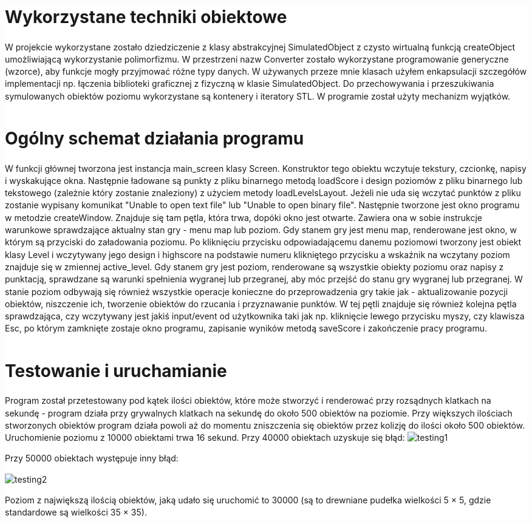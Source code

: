 # Wykorzystane techniki obiektowe
W projekcie wykorzystane zostało dziedziczenie z klasy abstrakcyjnej SimulatedObject z czysto wirtualną funkcją createObject umożliwiającą wykorzystanie polimorfizmu.
W przestrzeni nazw Converter zostało wykorzystane programowanie generyczne (wzorce), aby funkcje mogły przyjmować różne typy danych. 
W używanych przeze mnie klasach użyłem enkapsulacji szczegółów implementacji np. łączenia biblioteki graficznej z fizyczną w klasie SimulatedObject.
Do przechowywania i przeszukiwania symulowanych obiektów poziomu wykorzystane są kontenery i iteratory STL.
W programie został użyty mechanizm wyjątków.

# Ogólny schemat działania programu
W funkcji głównej tworzona jest instancja main_screen klasy Screen. Konstruktor tego obiektu wczytuje tekstury, czcionkę, napisy i wyskakujące okna. Następnie ładowane są punkty z pliku binarnego metodą loadScore i design poziomów z pliku binarnego lub tekstowego (zależnie który zostanie znaleziony) z użyciem metody loadLevelsLayout. Jeżeli nie uda się wczytać punktów z pliku zostanie wypisany komunikat "Unable to open text file" lub "Unable to open binary file".
Następnie tworzone jest okno programu w metodzie createWindow. Znajduje się tam pętla, która trwa, dopóki okno jest otwarte. Zawiera ona w sobie instrukcje warunkowe sprawdzające aktualny stan gry - menu map lub poziom.
Gdy stanem gry jest menu map, renderowane jest okno, w którym są przyciski do załadowania poziomu. Po kliknięciu przycisku odpowiadającemu danemu poziomowi tworzony jest obiekt klasy Level i wczytywany jego design i highscore na podstawie numeru klikniętego przycisku a wskaźnik na wczytany poziom znajduje się w zmiennej active_level.
Gdy stanem gry jest poziom, renderowane są wszystkie obiekty poziomu oraz napisy z punktacją, sprawdzane są warunki spełnienia wygranej lub przegranej, aby móc przejść do stanu gry wygranej lub przegranej. W stanie poziom odbywają się również wszystkie operacje konieczne do przeprowadzenia gry takie jak - aktualizowanie pozycji obiektów, niszczenie ich, tworzenie obiektów do rzucania i przyznawanie punktów.
W tej pętli znajduje się również kolejna pętla sprawdzająca, czy wczytywany jest jakiś input/event od użytkownika taki jak np. kliknięcie lewego przycisku myszy, czy klawisza Esc, po którym zamknięte zostaje okno programu, zapisanie wyników metodą saveScore i zakończenie pracy programu.

# Testowanie i uruchamianie
Program został przetestowany pod kątek ilości obiektów, które może stworzyć i renderować przy rozsądnych klatkach na sekundę - program działa przy grywalnych klatkach na sekundę do około 500 obiektów na poziomie. Przy większych ilościach stworzonych obiektów program działa powoli aż do momentu zniszczenia się obiektów przez kolizję do ilości około 500 obiektów. Uruchomienie poziomu z 10000 obiektami trwa 16 sekund. Przy 40000 obiektach uzyskuje się błąd:
![testing1](https://user-images.githubusercontent.com/49723341/132682511-77c95d5a-a2f5-4ace-a913-e32031c64d0f.png)

Przy 50000 obiektach występuje inny błąd:

![testing2](https://user-images.githubusercontent.com/49723341/132682592-ec9eaa89-c90d-4bc0-8cc6-d891efffd46c.png)

Poziom z największą ilością obiektów, jaką udało się uruchomić to 30000 (są to drewniane pudełka wielkości 5 × 5, gdzie standardowe są wielkości 35 × 35).
